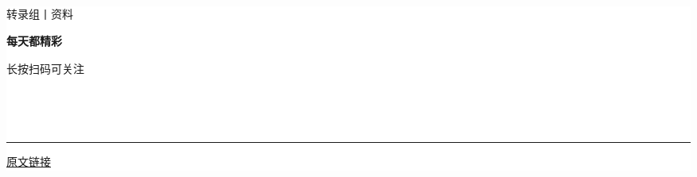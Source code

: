 转录组丨资料</strong></strong></span></section><section><span><strong data-burshtype="text">每天都精彩</strong></span></section></section></section><section><section><section><section><section><section><p><span>长按扫码可关注</span></p></section></section></section></section></section></section></section></section></section></section></section></section></section></section></section></section></section></section></section></section><p><br></p></section></section><p><br></p><p><mp-style-type data-value="3"></mp-style-type></p></div>  
<hr>
<a href="https://mp.weixin.qq.com/s/HwRlGKq15qjdzJFy_5EesQ",target="_blank" rel="noopener noreferrer">原文链接</a>
